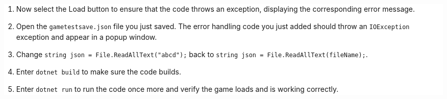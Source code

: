 1. Now select the Load button to ensure that the code throws an exception, displaying the corresponding error message.

1. Open the `gametestsave.json` file you just saved. The error handling code you just added should throw an `IOException` exception and appear in a popup window.

1. Change `string json = File.ReadAllText("abcd");` back to `string json = File.ReadAllText(fileName);`.

1. Enter `dotnet build` to make sure the code builds.

1. Enter `dotnet run` to run the code once more and verify the game loads and is working correctly.

